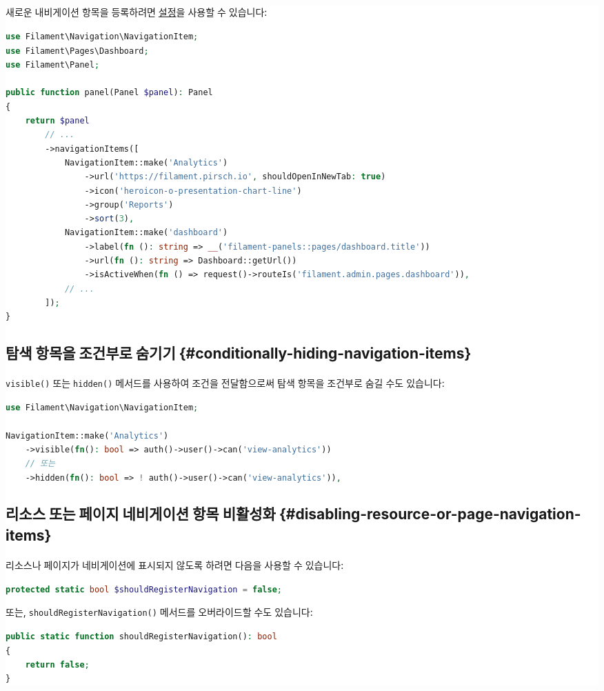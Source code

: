 새로운 내비게이션 항목을 등록하려면 [설정](configuration)을 사용할 수 있습니다:

```php
use Filament\Navigation\NavigationItem;
use Filament\Pages\Dashboard;
use Filament\Panel;

public function panel(Panel $panel): Panel
{
    return $panel
        // ...
        ->navigationItems([
            NavigationItem::make('Analytics')
                ->url('https://filament.pirsch.io', shouldOpenInNewTab: true)
                ->icon('heroicon-o-presentation-chart-line')
                ->group('Reports')
                ->sort(3),
            NavigationItem::make('dashboard')
                ->label(fn (): string => __('filament-panels::pages/dashboard.title'))
                ->url(fn (): string => Dashboard::getUrl())
                ->isActiveWhen(fn () => request()->routeIs('filament.admin.pages.dashboard')),
            // ...
        ]);
}
```

## 탐색 항목을 조건부로 숨기기 {#conditionally-hiding-navigation-items}

`visible()` 또는 `hidden()` 메서드를 사용하여 조건을 전달함으로써 탐색 항목을 조건부로 숨길 수도 있습니다:

```php
use Filament\Navigation\NavigationItem;

NavigationItem::make('Analytics')
    ->visible(fn(): bool => auth()->user()->can('view-analytics'))
    // 또는
    ->hidden(fn(): bool => ! auth()->user()->can('view-analytics')),
```

## 리소스 또는 페이지 네비게이션 항목 비활성화 {#disabling-resource-or-page-navigation-items}

리소스나 페이지가 네비게이션에 표시되지 않도록 하려면 다음을 사용할 수 있습니다:

```php
protected static bool $shouldRegisterNavigation = false;
```

또는, `shouldRegisterNavigation()` 메서드를 오버라이드할 수도 있습니다:

```php
public static function shouldRegisterNavigation(): bool
{
    return false;
}
```
